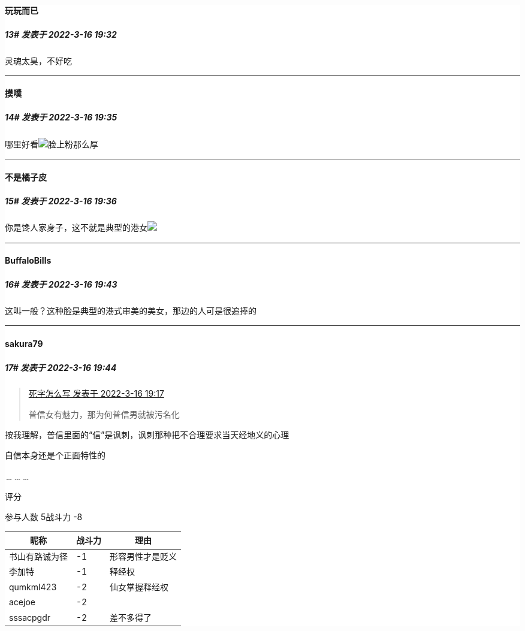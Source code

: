 ####  玩玩而已  
##### 13#       发表于 2022-3-16 19:32

灵魂太臭，不好吃

*****

####  摸噗  
##### 14#       发表于 2022-3-16 19:35

哪里好看<img src="https://static.saraba1st.com/image/smiley/face2017/001.png" referrerpolicy="no-referrer">脸上粉那么厚

*****

####  不是橘子皮  
##### 15#       发表于 2022-3-16 19:36

你是馋人家身子，这不就是典型的港女<img src="https://static.saraba1st.com/image/smiley/face2017/013.png" referrerpolicy="no-referrer">

*****

####  BuffaloBills  
##### 16#       发表于 2022-3-16 19:43

这叫一般？这种脸是典型的港式审美的美女，那边的人可是很追捧的

*****

####  sakura79  
##### 17#       发表于 2022-3-16 19:44

<blockquote><a href="httphttps://bbs.saraba1st.com/2b/forum.php?mod=redirect&amp;goto=findpost&amp;pid=55069168&amp;ptid=2058265" target="_blank">死字怎么写 发表于 2022-3-16 19:17</a>

普信女有魅力，那为何普信男就被污名化</blockquote>
按我理解，普信里面的“信”是讽刺，讽刺那种把不合理要求当天经地义的心理

自信本身还是个正面特性的

﹍﹍﹍

评分

 参与人数 5战斗力 -8

|昵称|战斗力|理由|
|----|---|---|
| 书山有路诚为径|-1|形容男性才是贬义|
| 李加特|-1|释经权|
| qumkml423|-2|仙女掌握释经权|
| acejoe|-2||
| sssacpgdr|-2|差不多得了|
